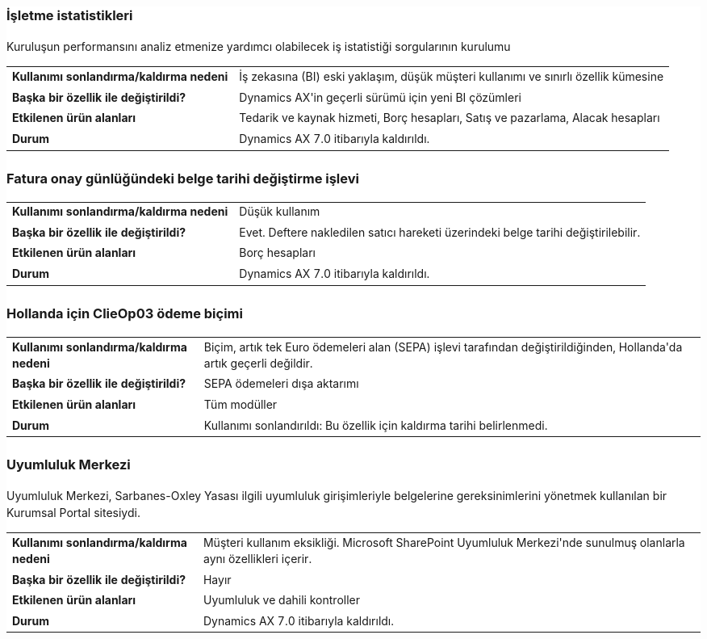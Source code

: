 ### <a name="business-statistics"></a>İşletme istatistikleri

Kuruluşun performansını analiz etmenize yardımcı olabilecek iş istatistiği sorgularının kurulumu

|   |  |
|------------|--------------------|
| **Kullanımı sonlandırma/kaldırma nedeni** | İş zekasına (BI) eski yaklaşım, düşük müşteri kullanımı ve sınırlı özellik kümesine |
| **Başka bir özellik ile değiştirildi?**   | Dynamics AX'in geçerli sürümü için yeni BI çözümleri                                      |
| **Etkilenen ürün alanları**         | Tedarik ve kaynak hizmeti, Borç hesapları, Satış ve pazarlama, Alacak hesapları         |
| **Durum**                         | Dynamics AX 7.0 itibarıyla kaldırıldı.                                                               |

### <a name="change-document-date-function-in-invoice-approval-journal"></a>Fatura onay günlüğündeki belge tarihi değiştirme işlevi

|   |  |
|------------|--------------------|
| **Kullanımı sonlandırma/kaldırma nedeni** | Düşük kullanım                                                               |
| **Başka bir özellik ile değiştirildi?**   | Evet. Deftere nakledilen satıcı hareketi üzerindeki belge tarihi değiştirilebilir. |
| **Etkilenen ürün alanları**         | Borç hesapları                                                        |
| **Durum**                         | Dynamics AX 7.0 itibarıyla kaldırıldı.                                          |

### <a name="clieop03-payment-format-for-the-netherlands"></a>Hollanda için ClieOp03 ödeme biçimi

|   |  |
|------------|--------------------|
| **Kullanımı sonlandırma/kaldırma nedeni** | Biçim, artık tek Euro ödemeleri alan (SEPA) işlevi tarafından değiştirildiğinden, Hollanda'da artık geçerli değildir. |
| **Başka bir özellik ile değiştirildi?**   | SEPA ödemeleri dışa aktarımı  |
| **Etkilenen ürün alanları**         | Tüm modüller     |
| **Durum**                         | Kullanımı sonlandırıldı: Bu özellik için kaldırma tarihi belirlenmedi.   |

### <a name="compliance-center"></a>Uyumluluk Merkezi

Uyumluluk Merkezi, Sarbanes-Oxley Yasası ilgili uyumluluk girişimleriyle belgelerine gereksinimlerini yönetmek kullanılan bir Kurumsal Portal sitesiydi.

|   |  |
|------------|--------------------|
| **Kullanımı sonlandırma/kaldırma nedeni** | Müşteri kullanım eksikliği. Microsoft SharePoint Uyumluluk Merkezi'nde sunulmuş olanlarla aynı özellikleri içerir. |
| **Başka bir özellik ile değiştirildi?**   | Hayır   |
| **Etkilenen ürün alanları**         | Uyumluluk ve dahili kontroller  |
| **Durum**                         | Dynamics AX 7.0 itibarıyla kaldırıldı.    |
